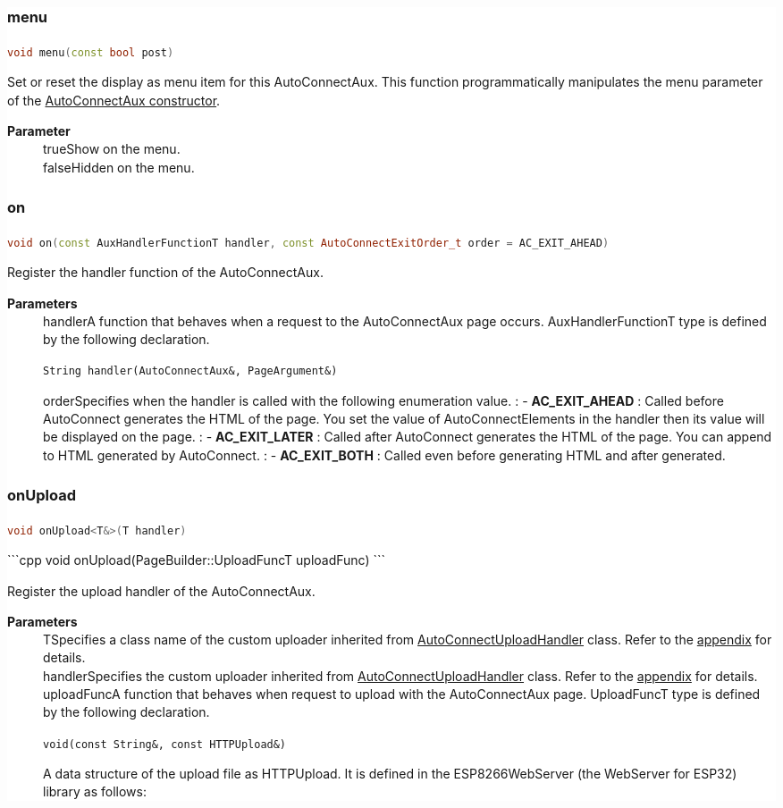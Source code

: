 ### <i class="fa fa-caret-right"></i> menu

```cpp
void menu(const bool post)
```

Set or reset the display as menu item for this AutoConnectAux. This function programmatically manipulates the menu parameter of the [AutoConnectAux constructor](apiaux.md#autoconnectaux).<dl class="apidl">
    <dt>**Parameter**</dt>
    <dd><span class="apidef">true</span><span class="apidesc">Show on the menu.</span></dd>
    <dd><span class="apidef">false</span><span class="apidesc">Hidden on the menu.</span></dd></dl>

### <i class="fa fa-caret-right"></i> on

```cpp
void on(const AuxHandlerFunctionT handler, const AutoConnectExitOrder_t order = AC_EXIT_AHEAD)
```

Register the handler function of the AutoConnectAux.<dl class="apidl">
    <dt>**Parameters**</dt>
    <dd><span class="apidef">handler</span><span class="apidesc">A function that behaves when a request to the AutoConnectAux page occurs. AuxHandlerFunctionT type is defined by the following declaration.<p class="apidesc">`String handler(AutoConnectAux&, PageArgument&)`</p></span></dd>
    <dd><span class="apidef">order</span><span class="apidesc">Specifies when the handler is called with the following enumeration value.</span>
: - **AC_EXIT_AHEAD** :
    Called before AutoConnect generates the HTML of the page. You set the value of AutoConnectElements in the handler then its value will be displayed on the page.
: - **AC_EXIT_LATER** :
    Called after AutoConnect generates the HTML of the page. You can append to HTML generated by AutoConnect.
: - **AC_EXIT_BOTH** :
    Called even before generating HTML and after generated.</dd></dl>

### <i class="fa fa-caret-right"></i> onUpload

```cpp
void onUpload<T&>(T handler)
```
<p></p>
```cpp
void onUpload(PageBuilder::UploadFuncT uploadFunc)
```

Register the upload handler of the AutoConnectAux.<dl class="apidl">
    <dt>**Parameters**</dt>
    <dd><span class="apidef">T</span><span class="apidesc">Specifies a class name of the custom uploader inherited from [AutoConnectUploadHandler](acupload.md#upload-handler-base-class) class. Refer to the [appendix](acupload.md#to-upload-to-a-device-other-than-flash-or-sd) for details.</span></dd>
    <dd><span class="apidef">handler</span><span class="apidesc">Specifies the custom uploader inherited from [AutoConnectUploadHandler](acupload.md#upload-handler-base-class) class. Refer to the [appendix](acupload.md#to-upload-to-a-device-other-than-flash-or-sd) for details.</span></dd>
    <dd><span class="apidef">uploadFunc</span><span class="apidesc">A function that behaves when request to upload with the AutoConnectAux page. UploadFuncT type is defined by the following declaration.<p class="apidesc">`void(const String&, const HTTPUpload&)`</p><p>A data structure of the upload file as HTTPUpload. It is defined in the ESP8266WebServer (the WebServer for ESP32) library as follows:
